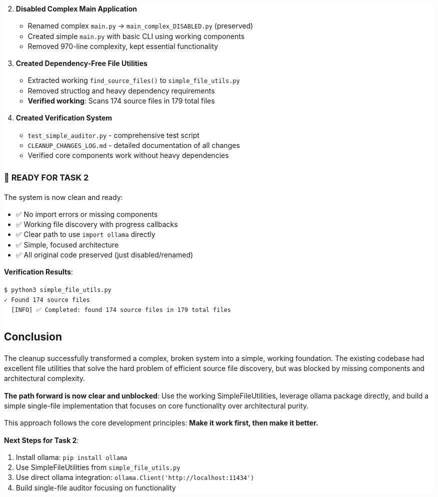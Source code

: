 2. **Disabled Complex Main Application**

   - Renamed complex `main.py` → `main_complex_DISABLED.py` (preserved)
   - Created simple `main.py` with basic CLI using working components
   - Removed 970-line complexity, kept essential functionality

3. **Created Dependency-Free File Utilities**

   - Extracted working `find_source_files()` to `simple_file_utils.py`
   - Removed structlog and heavy dependency requirements
   - **Verified working**: Scans 174 source files in 179 total files

4. **Created Verification System**
   - `test_simple_auditor.py` - comprehensive test script
   - `CLEANUP_CHANGES_LOG.md` - detailed documentation of all changes
   - Verified core components work without heavy dependencies

### 🎯 **READY FOR TASK 2**

The system is now clean and ready:

- ✅ No import errors or missing components
- ✅ Working file discovery with progress callbacks
- ✅ Clear path to use `import ollama` directly
- ✅ Simple, focused architecture
- ✅ All original code preserved (just disabled/renamed)

**Verification Results**:

```bash
$ python3 simple_file_utils.py
✓ Found 174 source files
  [INFO] ✅ Completed: found 174 source files in 179 total files
```

## Conclusion

The cleanup successfully transformed a complex, broken system into a simple, working foundation. The existing codebase had excellent file utilities that solve the hard problem of efficient source file discovery, but was blocked by missing components and architectural complexity.

**The path forward is now clear and unblocked**: Use the working SimpleFileUtilities, leverage ollama package directly, and build a simple single-file implementation that focuses on core functionality over architectural purity.

This approach follows the core development principles: **Make it work first, then make it better.**

**Next Steps for Task 2**:

1. Install ollama: `pip install ollama`
2. Use SimpleFileUtilities from `simple_file_utils.py`
3. Use direct ollama integration: `ollama.Client('http://localhost:11434')`
4. Build single-file auditor focusing on functionality
